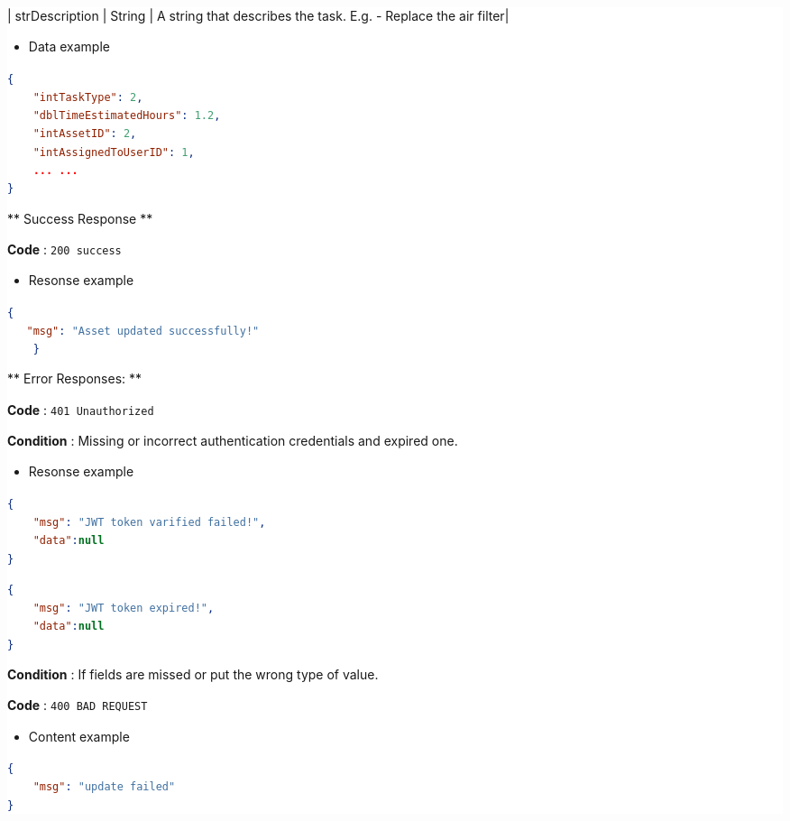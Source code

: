 |  strDescription	 |  String    | A string that describes the task. E.g. - Replace the air filter|


* Data example 

```json
{
    "intTaskType": 2,
    "dblTimeEstimatedHours": 1.2,
    "intAssetID": 2,
    "intAssignedToUserID": 1,
    ... ...
}
```
** Success Response **

**Code** : `200 success`

* Resonse example 

```json
{
   "msg": "Asset updated successfully!"
    }
```

** Error Responses: **

**Code** : `401 Unauthorized`

**Condition** : Missing or incorrect authentication credentials and expired one.

* Resonse example 

```json
{
    "msg": "JWT token varified failed!",
    "data":null
}
```

```json
{
    "msg": "JWT token expired!",
    "data":null
}
```

**Condition** : If fields are missed or put the wrong type of value.

**Code** : `400 BAD REQUEST`

* Content example 

```json
{
    "msg": "update failed"
}
```
